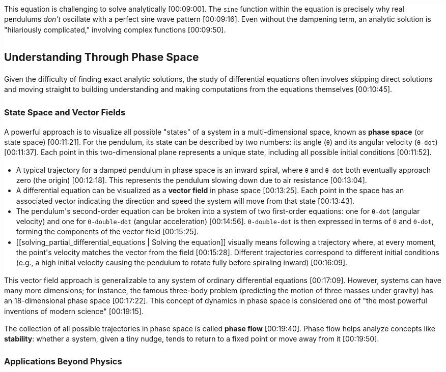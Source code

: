 This equation is challenging to solve analytically <a class="yt-timestamp" data-t="00:09:00">[00:09:00]</a>. The `sine` function within the equation is precisely why real pendulums *don't* oscillate with a perfect sine wave pattern <a class="yt-timestamp" data-t="00:09:16">[00:09:16]</a>. Even without the dampening term, an analytic solution is "hilariously complicated," involving complex functions <a class="yt-timestamp" data-t="00:09:50">[00:09:50]</a>.

## Understanding Through Phase Space

Given the difficulty of finding exact analytic solutions, the study of differential equations often involves skipping direct solutions and moving straight to building understanding and making computations from the equations themselves <a class="yt-timestamp" data-t="00:10:45">[00:10:45]</a>.

### State Space and Vector Fields

A powerful approach is to visualize all possible "states" of a system in a multi-dimensional space, known as **phase space** (or state space) <a class="yt-timestamp" data-t="00:11:21">[00:11:21]</a>. For the pendulum, its state can be described by two numbers: its angle (`θ`) and its angular velocity (`θ-dot`) <a class="yt-timestamp" data-t="00:11:37">[00:11:37]</a>. Each point in this two-dimensional plane represents a unique state, including all possible initial conditions <a class="yt-timestamp" data-t="00:11:52">[00:11:52]</a>.

*   A typical trajectory for a damped pendulum in phase space is an inward spiral, where `θ` and `θ-dot` both eventually approach zero (the origin) <a class="yt-timestamp" data-t="00:12:18">[00:12:18]</a>. This represents the pendulum slowing down due to air resistance <a class="yt-timestamp" data-t="00:13:04">[00:13:04]</a>.
*   A differential equation can be visualized as a **vector field** in phase space <a class="yt-timestamp" data-t="00:13:25">[00:13:25]</a>. Each point in the space has an associated vector indicating the direction and speed the system will move from that state <a class="yt-timestamp" data-t="00:13:43">[00:13:43]</a>.
*   The pendulum's second-order equation can be broken into a system of two first-order equations: one for `θ-dot` (angular velocity) and one for `θ-double-dot` (angular acceleration) <a class="yt-timestamp" data-t="00:14:56">[00:14:56]</a>. `θ-double-dot` is then expressed in terms of `θ` and `θ-dot`, forming the components of the vector field <a class="yt-timestamp" data-t="00:15:25">[00:15:25]</a>.
*   [[solving_partial_differential_equations | Solving the equation]] visually means following a trajectory where, at every moment, the point's velocity matches the vector from the field <a class="yt-timestamp" data-t="00:15:28">[00:15:28]</a>. Different trajectories correspond to different initial conditions (e.g., a high initial velocity causing the pendulum to rotate fully before spiraling inward) <a class="yt-timestamp" data-t="00:16:09">[00:16:09]</a>.

This vector field approach is generalizable to any system of ordinary differential equations <a class="yt-timestamp" data-t="00:17:09">[00:17:09]</a>. However, systems can have many more dimensions; for instance, the famous three-body problem (predicting the motion of three masses under gravity) has an 18-dimensional phase space <a class="yt-timestamp" data-t="00:17:22">[00:17:22]</a>. This concept of dynamics in phase space is considered one of "the most powerful inventions of modern science" <a class="yt-timestamp" data-t="00:19:15">[00:19:15]</a>.

The collection of all possible trajectories in phase space is called **phase flow** <a class="yt-timestamp" data-t="00:19:40">[00:19:40]</a>. Phase flow helps analyze concepts like **stability**: whether a system, given a tiny nudge, tends to return to a fixed point or move away from it <a class="yt-timestamp" data-t="00:19:50">[00:19:50]</a>.

### Applications Beyond Physics

